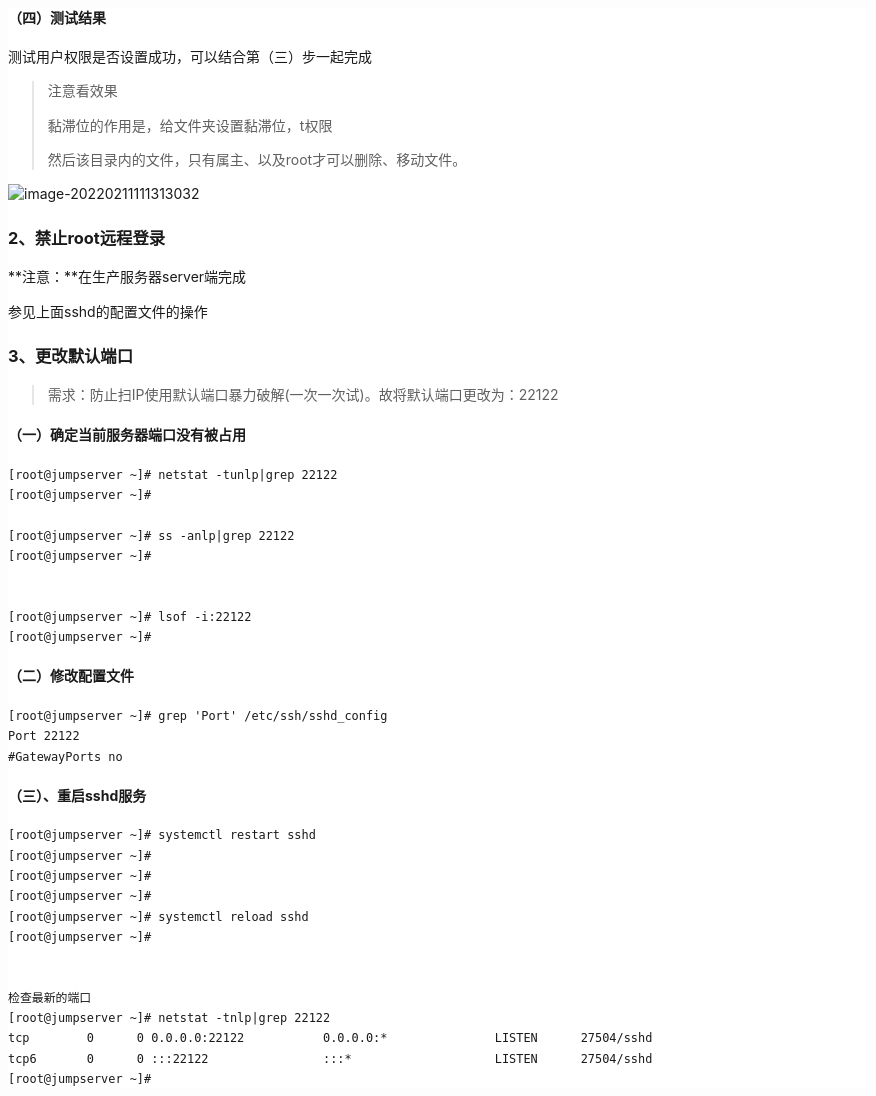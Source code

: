 #### （四）测试结果

测试用户权限是否设置成功，可以结合第（三）步一起完成

> 注意看效果
>
> 黏滞位的作用是，给文件夹设置黏滞位，t权限
>
> 然后该目录内的文件，只有属主、以及root才可以删除、移动文件。

![image-20220211111313032](http://book.bikongge.com/sre/2024-linux/image-20220211111313032.png)

### 2、禁止root远程登录

**注意：**在生产服务器server端完成

参见上面sshd的配置文件的操作

### 3、更改默认端口

> 需求：防止扫IP使用默认端口暴力破解(一次一次试)。故将默认端口更改为：22122

#### （一）确定当前服务器端口没有被占用

```
[root@jumpserver ~]# netstat -tunlp|grep 22122
[root@jumpserver ~]# 

[root@jumpserver ~]# ss -anlp|grep 22122
[root@jumpserver ~]# 


[root@jumpserver ~]# lsof -i:22122
[root@jumpserver ~]#
```

#### （二）修改配置文件

```
[root@jumpserver ~]# grep 'Port' /etc/ssh/sshd_config 
Port 22122
#GatewayPorts no
```

#### （三）、重启sshd服务

```
[root@jumpserver ~]# systemctl restart sshd
[root@jumpserver ~]# 
[root@jumpserver ~]# 
[root@jumpserver ~]# 
[root@jumpserver ~]# systemctl reload sshd
[root@jumpserver ~]# 


检查最新的端口
[root@jumpserver ~]# netstat -tnlp|grep 22122
tcp        0      0 0.0.0.0:22122           0.0.0.0:*               LISTEN      27504/sshd          
tcp6       0      0 :::22122                :::*                    LISTEN      27504/sshd          
[root@jumpserver ~]#
```
